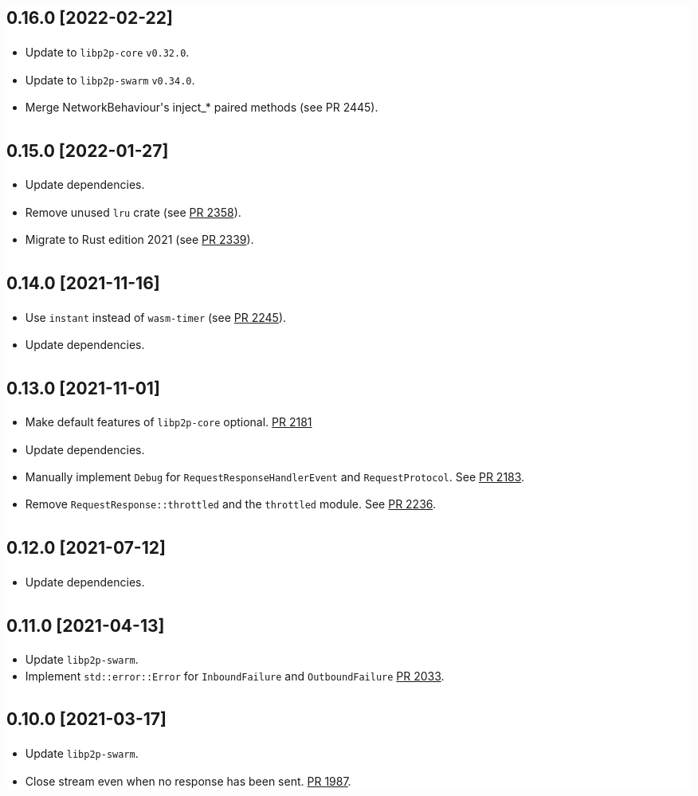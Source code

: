 ## 0.16.0 [2022-02-22]

- Update to `libp2p-core` `v0.32.0`.

- Update to `libp2p-swarm` `v0.34.0`.

- Merge NetworkBehaviour's inject_\* paired methods (see PR 2445).

[PR 2445]: https://github.com/libp2p/rust-libp2p/pull/2445

## 0.15.0 [2022-01-27]

- Update dependencies.

- Remove unused `lru` crate (see [PR 2358]).

- Migrate to Rust edition 2021 (see [PR 2339]).

[PR 2339]: https://github.com/libp2p/rust-libp2p/pull/2339
[PR 2358]: https://github.com/libp2p/rust-libp2p/pull/2358

## 0.14.0 [2021-11-16]

- Use `instant` instead of `wasm-timer` (see [PR 2245]).

- Update dependencies.

[PR 2245]: https://github.com/libp2p/rust-libp2p/pull/2245

## 0.13.0 [2021-11-01]

- Make default features of `libp2p-core` optional.
  [PR 2181](https://github.com/libp2p/rust-libp2p/pull/2181)

- Update dependencies.

- Manually implement `Debug` for `RequestResponseHandlerEvent` and
  `RequestProtocol`. See [PR 2183].

- Remove `RequestResponse::throttled` and the `throttled` module.
  See [PR 2236].

[PR 2183]: https://github.com/libp2p/rust-libp2p/pull/2183
[PR 2236]: https://github.com/libp2p/rust-libp2p/pull/2236

## 0.12.0 [2021-07-12]

- Update dependencies.

## 0.11.0 [2021-04-13]

- Update `libp2p-swarm`.
- Implement `std::error::Error` for `InboundFailure` and `OutboundFailure` [PR
  2033](https://github.com/libp2p/rust-libp2p/pull/2033).

## 0.10.0 [2021-03-17]

- Update `libp2p-swarm`.

- Close stream even when no response has been sent.
  [PR 1987](https://github.com/libp2p/rust-libp2p/pull/1987).


[PR xxxx]: https://github.com/libp2p/rust-libp2p/pull/xxxx
[PR 4187]: https://github.com/libp2p/rust-libp2p/pull/4187
[PR 3952]: https://github.com/libp2p/rust-libp2p/pull/3952
[PR 3605]: https://github.com/libp2p/rust-libp2p/pull/3605
[PR 3715]: https://github.com/libp2p/rust-libp2p/pull/3715
[PR 3702]: https://github.com/libp2p/rust-libp2p/pull/3702
[PR 3913]: https://github.com/libp2p/rust-libp2p/pull/3913
[PR 3847]: https://github.com/libp2p/rust-libp2p/pull/3847
[discussion 2174]: https://github.com/libp2p/rust-libp2p/discussions/2174
[PR 3159]: https://github.com/libp2p/rust-libp2p/pull/3159
[PR 3085]: https://github.com/libp2p/rust-libp2p/pull/3085
[PR 3011]: https://github.com/libp2p/rust-libp2p/pull/3011
[PR 3090]: https://github.com/libp2p/rust-libp2p/pull/3090
[PR 2857]: https://github.com/libp2p/rust-libp2p/pull/2857
